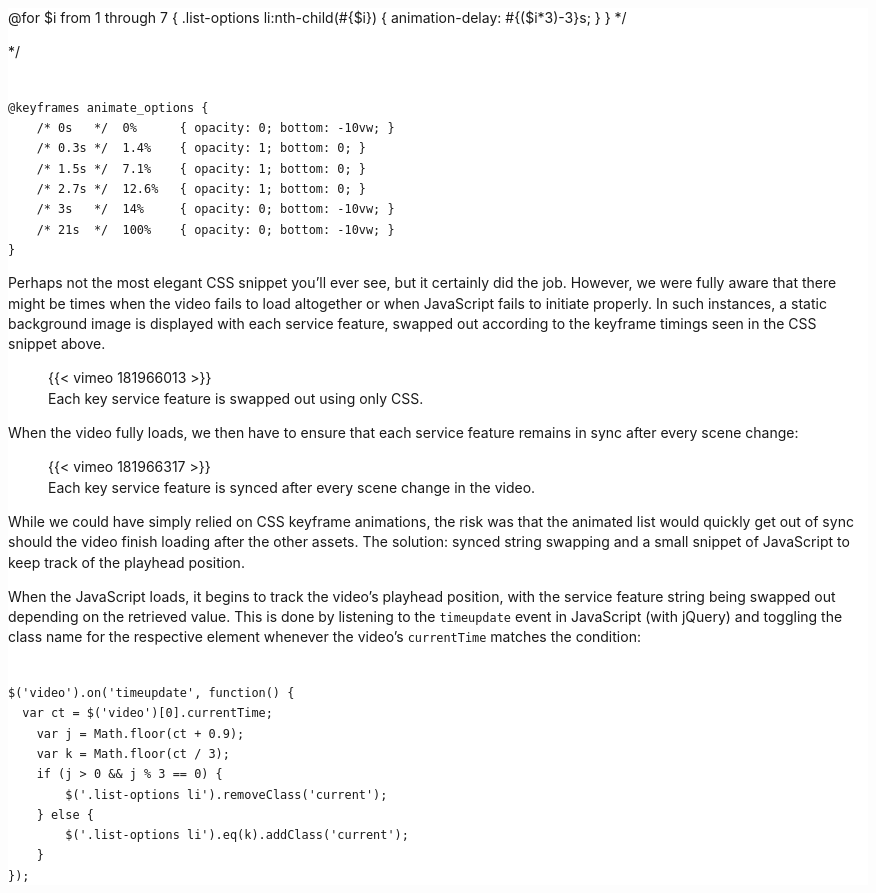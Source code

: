 @for $i from 1 through 7 {
  .list-options li:nth-child(#{$i}) { 
    animation-delay: #{($i*3)-3}s;
  }
}
*/
</code></pre>

*/

<pre><code class="language-css">
@keyframes animate_options {
    /* 0s   */  0%      { opacity: 0; bottom: -10vw; }
    /* 0.3s */  1.4%    { opacity: 1; bottom: 0; }
    /* 1.5s */  7.1%    { opacity: 1; bottom: 0; }
    /* 2.7s */  12.6%   { opacity: 1; bottom: 0; }
    /* 3s   */  14%     { opacity: 0; bottom: -10vw; }
    /* 21s  */  100%    { opacity: 0; bottom: -10vw; }
}
</code></pre>

Perhaps not the most elegant CSS snippet you’ll ever see, but it certainly did the job. However, we were fully aware that there might be times when the video fails to load altogether or when JavaScript fails to initiate properly. In such instances, a static background image is displayed with each service feature, swapped out according to the keyframe timings seen in the CSS snippet above.</p>

<figure><div class="aspect-ratio">{{< vimeo 181966013 >}}<figcaption>Each key service feature is swapped out using only CSS.</div></figure>

When the video fully loads, we then have to ensure that each service feature remains in sync after every scene change:

<figure><div class="aspect-ratio">{{< vimeo 181966317 >}}<figcaption>Each key service feature is synced after every scene change in the video.</div></figure>

While we could have simply relied on CSS keyframe animations, the risk was that the animated list would quickly get out of sync should the video finish loading after the other assets. The solution: synced string swapping and a small snippet of JavaScript to keep track of the playhead position.

When the JavaScript loads, it begins to track the video’s playhead position, with the service feature string being swapped out depending on the retrieved value. This is done by listening to the `timeupdate` event in JavaScript (with jQuery) and toggling the class name for the respective element whenever the video’s `currentTime` matches the condition:

<pre><code class="language-javascript">
$('video').on('timeupdate', function() {
  var ct = $('video')[0].currentTime;
    var j = Math.floor(ct + 0.9);
    var k = Math.floor(ct / 3);
    if (j &gt; 0 &amp;&amp; j % 3 == 0) {
        $('.list-options li').removeClass('current');
    } else {
        $('.list-options li').eq(k).addClass('current');
    }
});
</code></pre>
